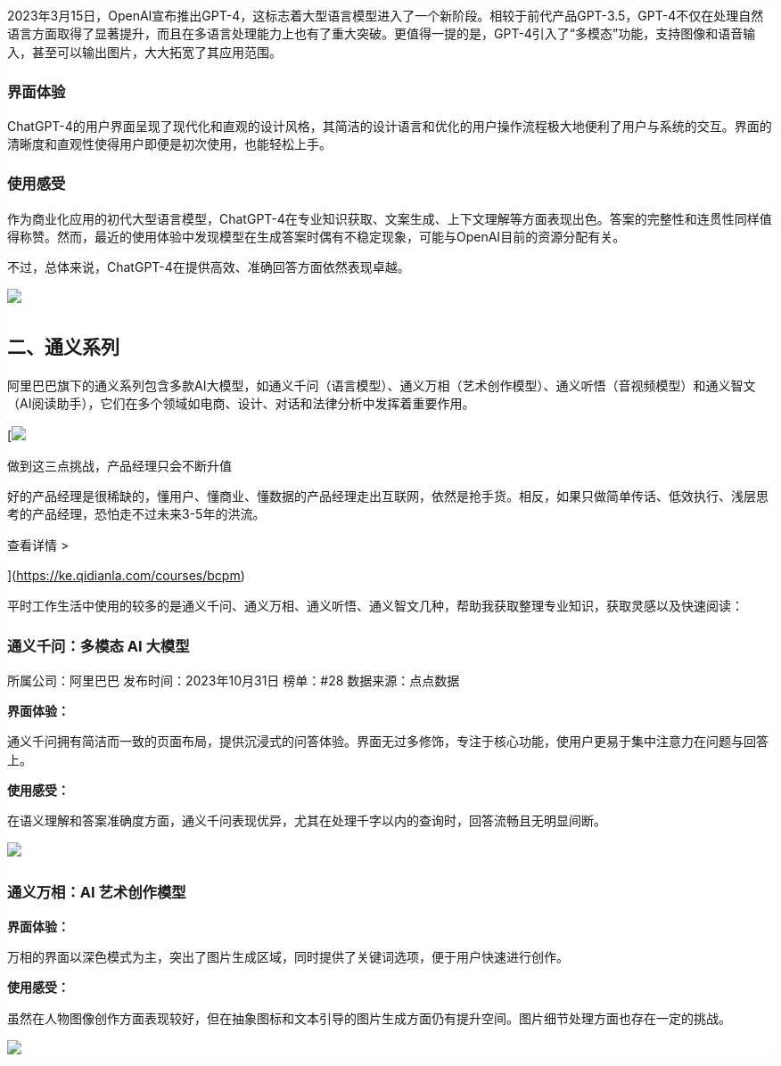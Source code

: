 2023年3月15日，OpenAI宣布推出GPT-4，这标志着大型语言模型进入了一个新阶段。相较于前代产品GPT-3.5，GPT-4不仅在处理自然语言方面取得了显著提升，而且在多语言处理能力上也有了重大突破。更值得一提的是，GPT-4引入了“多模态”功能，支持图像和语音输入，甚至可以输出图片，大大拓宽了其应用范围。

### 界面体验

ChatGPT-4的用户界面呈现了现代化和直观的设计风格，其简洁的设计语言和优化的用户操作流程极大地便利了用户与系统的交互。界面的清晰度和直观性使得用户即便是初次使用，也能轻松上手。

### 使用感受

作为商业化应用的初代大型语言模型，ChatGPT-4在专业知识获取、文案生成、上下文理解等方面表现出色。答案的完整性和连贯性同样值得称赞。然而，最近的使用体验中发现模型在生成答案时偶有不稳定现象，可能与OpenAI目前的资源分配有关。

不过，总体来说，ChatGPT-4在提供高效、准确回答方面依然表现卓越。

![](https://image.woshipm.com/2024/03/22/2d82f00e-e7e7-11ee-8340-00163e0b5ff3.png)

## 二、通义系列

阿里巴巴旗下的通义系列包含多款AI大模型，如通义千问（语言模型）、通义万相（艺术创作模型）、通义听悟（音视频模型）和通义智文（AI阅读助手），它们在多个领域如电商、设计、对话和法律分析中发挥着重要作用。

[![](https://image.woshipm.com/2023/07/27/1788a218-2c7f-11ee-b91f-00163e0b5ff3.png)

做到这三点挑战，产品经理只会不断升值

好的产品经理是很稀缺的，懂用户、懂商业、懂数据的产品经理走出互联网，依然是抢手货。相反，如果只做简单传话、低效执行、浅层思考的产品经理，恐怕走不过未来3-5年的洪流。

查看详情 >

](https://ke.qidianla.com/courses/bcpm)

平时工作生活中使用的较多的是通义千问、通义万相、通义听悟、通义智文几种，帮助我获取整理专业知识，获取灵感以及快速阅读：

### 通义千问：多模态 AI 大模型

所属公司：阿里巴巴 发布时间：2023年10月31日 榜单：#28 数据来源：点点数据

**界面体验：**

通义千问拥有简洁而一致的页面布局，提供沉浸式的问答体验。界面无过多修饰，专注于核心功能，使用户更易于集中注意力在问题与回答上。

**使用感受：**

在语义理解和答案准确度方面，通义千问表现优异，尤其在处理千字以内的查询时，回答流畅且无明显间断。

![](https://image.woshipm.com/2024/03/22/35a60d70-e7e7-11ee-918c-00163e0b5ff3.png)

### 通义万相：AI 艺术创作模型

**界面体验：**

万相的界面以深色模式为主，突出了图片生成区域，同时提供了关键词选项，便于用户快速进行创作。

**使用感受：**

虽然在人物图像创作方面表现较好，但在抽象图标和文本引导的图片生成方面仍有提升空间。图片细节处理方面也存在一定的挑战。

![](https://image.woshipm.com/2024/03/22/3aba8cd2-e7e7-11ee-918c-00163e0b5ff3.png)
